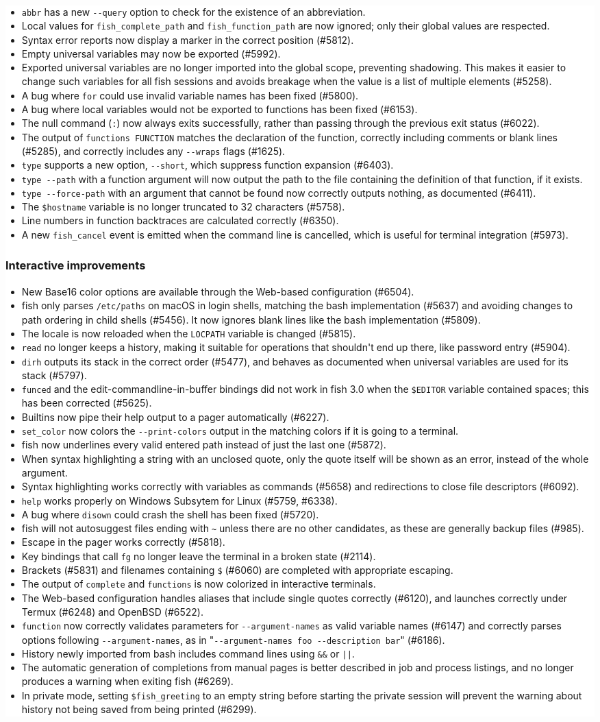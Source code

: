 - `abbr` has a new `--query` option to check for the existence of an abbreviation.
- Local values for `fish_complete_path` and `fish_function_path` are now ignored; only their global values are respected.
- Syntax error reports now display a marker in the correct position (#5812).
- Empty universal variables may now be exported (#5992).
- Exported universal variables are no longer imported into the global scope, preventing shadowing. This makes it easier to change such variables for all fish sessions and avoids breakage when the value is a list of multiple elements (#5258).
- A bug where `for` could use invalid variable names has been fixed (#5800).
- A bug where local variables would not be exported to functions has been fixed (#6153).
- The null command (`:`) now always exits successfully, rather than passing through the previous exit status (#6022).
- The output of `functions FUNCTION` matches the declaration of the function, correctly including comments or blank lines (#5285), and correctly includes any `--wraps` flags (#1625).
- `type` supports a new option, `--short`, which suppress function expansion (#6403).
- `type --path` with a function argument will now output the path to the file containing the definition of that function, if it exists.
- `type --force-path` with an argument that cannot be found now correctly outputs nothing, as documented (#6411).
- The `$hostname` variable is no longer truncated to 32 characters (#5758).
- Line numbers in function backtraces are calculated correctly (#6350).
- A new `fish_cancel` event is emitted when the command line is cancelled, which is useful for terminal integration (#5973).

### Interactive improvements
- New Base16 color options are available through the Web-based configuration (#6504).
- fish only parses `/etc/paths` on macOS in login shells, matching the bash implementation (#5637) and avoiding changes to path ordering in child shells (#5456). It now ignores blank lines like the bash implementation (#5809).
- The locale is now reloaded when the `LOCPATH` variable is changed (#5815).
- `read` no longer keeps a history, making it suitable for operations that shouldn't end up there, like password entry (#5904).
- `dirh` outputs its stack in the correct order (#5477), and behaves as documented when universal variables are used for its stack (#5797).
- `funced` and the edit-commandline-in-buffer bindings did not work in fish 3.0 when the `$EDITOR` variable contained spaces; this has been corrected (#5625).
- Builtins now pipe their help output to a pager automatically (#6227).
- `set_color` now colors the `--print-colors` output in the matching colors if it is going to a terminal.
- fish now underlines every valid entered path instead of just the last one (#5872).
- When syntax highlighting a string with an unclosed quote, only the quote itself will be shown as an error, instead of the whole argument.
- Syntax highlighting works correctly with variables as commands (#5658) and redirections to close file descriptors (#6092).
- `help` works properly on Windows Subsytem for Linux (#5759, #6338).
- A bug where `disown` could crash the shell has been fixed (#5720).
- fish will not autosuggest files ending with `~` unless there are no other candidates, as these are generally backup files (#985).
- Escape in the pager works correctly (#5818).
- Key bindings that call `fg` no longer leave the terminal in a broken state (#2114).
- Brackets (#5831) and filenames containing `$` (#6060) are completed with appropriate escaping.
- The output of `complete` and `functions` is now colorized in interactive terminals.
- The Web-based configuration handles aliases that include single quotes correctly (#6120), and launches correctly under Termux (#6248) and OpenBSD (#6522).
- `function` now correctly validates parameters for `--argument-names` as valid variable names (#6147) and correctly parses options following `--argument-names`, as in "`--argument-names foo --description bar`" (#6186).
- History newly imported from bash includes command lines using `&&` or `||`.
- The automatic generation of completions from manual pages is better described in job and process listings, and no longer produces a warning when exiting fish (#6269).
- In private mode, setting `$fish_greeting` to an empty string before starting the private session will prevent the warning about history not being saved from being printed (#6299).
